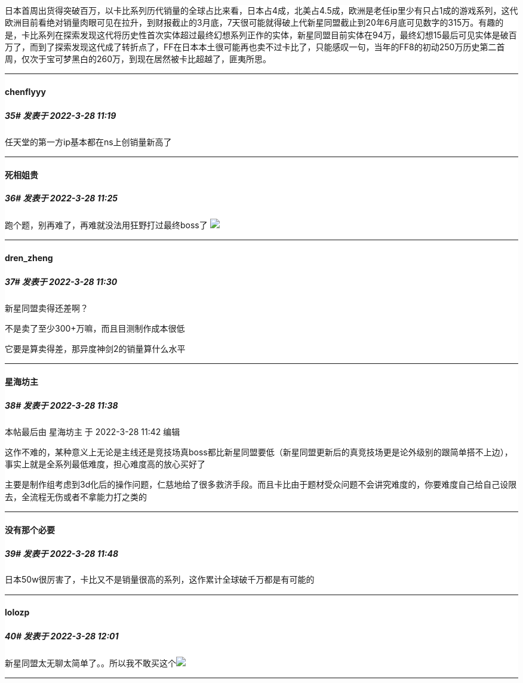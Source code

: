 日本首周出货得突破百万，以卡比系列历代销量的全球占比来看，日本占4成，北美占4.5成，欧洲是老任ip里少有只占1成的游戏系列，这代欧洲目前看绝对销量肉眼可见在拉升，到财报截止的3月底，7天很可能就得破上代新星同盟截止到20年6月底可见数字的315万。有趣的是，卡比系列在探索发现这代将历史性首次实体超过最终幻想系列正作的实体，新星同盟目前实体在94万，最终幻想15最后可见实体是破百万了，而到了探索发现这代成了转折点了，FF在日本本土很可能再也卖不过卡比了，只能感叹一句，当年的FF8的初动250万历史第二首周，仅次于宝可梦黑白的260万，到现在居然被卡比超越了，匪夷所思。

*****

####  chenflyyy  
##### 35#       发表于 2022-3-28 11:19

任天堂的第一方ip基本都在ns上创销量新高了

*****

####  死相姐贵  
##### 36#       发表于 2022-3-28 11:25

跑个题，别再难了，再难就没法用狂野打过最终boss了 <img src="https://static.saraba1st.com/image/smiley/face2017/138.png" referrerpolicy="no-referrer">

*****

####  dren_zheng  
##### 37#       发表于 2022-3-28 11:30

新星同盟卖得还差啊？

不是卖了至少300+万嘛，而且目测制作成本很低

它要是算卖得差，那异度神剑2的销量算什么水平

*****

####  星海坊主  
##### 38#       发表于 2022-3-28 11:38

 本帖最后由 星海坊主 于 2022-3-28 11:42 编辑 

这作不难的，某种意义上无论是主线还是竞技场真boss都比新星同盟要低（新星同盟更新后的真竞技场更是论外级别的跟简单搭不上边），事实上就是全系列最低难度，担心难度高的放心买好了

主要是制作组考虑到3d化后的操作问题，仁慈地给了很多救济手段。而且卡比由于题材受众问题不会讲究难度的，你要难度自己给自己设限去，全流程无伤或者不拿能力打之类的

*****

####  没有那个必要  
##### 39#       发表于 2022-3-28 11:48

日本50w很厉害了，卡比又不是销量很高的系列，这作累计全球破千万都是有可能的

*****

####  lolozp  
##### 40#       发表于 2022-3-28 12:01

新星同盟太无聊太简单了。。所以我不敢买这个<img src="https://static.saraba1st.com/image/smiley/face2017/001.png" referrerpolicy="no-referrer">

*****
